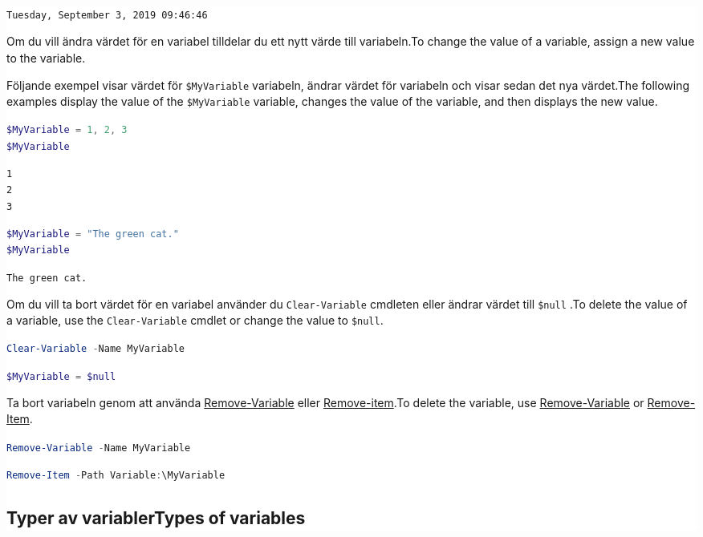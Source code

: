 ```Output
Tuesday, September 3, 2019 09:46:46
```

<span data-ttu-id="da53b-142">Om du vill ändra värdet för en variabel tilldelar du ett nytt värde till variabeln.</span><span class="sxs-lookup"><span data-stu-id="da53b-142">To change the value of a variable, assign a new value to the variable.</span></span>

<span data-ttu-id="da53b-143">Följande exempel visar värdet för `$MyVariable` variabeln, ändrar värdet för variabeln och visar sedan det nya värdet.</span><span class="sxs-lookup"><span data-stu-id="da53b-143">The following examples display the value of the `$MyVariable` variable, changes the value of the variable, and then displays the new value.</span></span>

```powershell
$MyVariable = 1, 2, 3
$MyVariable
```

```Output
1
2
3
```

```powershell
$MyVariable = "The green cat."
$MyVariable
```

```Output
The green cat.
```

<span data-ttu-id="da53b-144">Om du vill ta bort värdet för en variabel använder du `Clear-Variable` cmdleten eller ändrar värdet till `$null` .</span><span class="sxs-lookup"><span data-stu-id="da53b-144">To delete the value of a variable, use the `Clear-Variable` cmdlet or change the value to `$null`.</span></span>

```powershell
Clear-Variable -Name MyVariable
```

```powershell
$MyVariable = $null
```

<span data-ttu-id="da53b-145">Ta bort variabeln genom att använda [Remove-Variable](xref:Microsoft.PowerShell.Utility.Remove-Variable) eller [Remove-item](xref:Microsoft.PowerShell.Management.Remove-Item).</span><span class="sxs-lookup"><span data-stu-id="da53b-145">To delete the variable, use [Remove-Variable](xref:Microsoft.PowerShell.Utility.Remove-Variable) or [Remove-Item](xref:Microsoft.PowerShell.Management.Remove-Item).</span></span>

```powershell
Remove-Variable -Name MyVariable
```

```powershell
Remove-Item -Path Variable:\MyVariable
```

## <a name="types-of-variables"></a><span data-ttu-id="da53b-146">Typer av variabler</span><span class="sxs-lookup"><span data-stu-id="da53b-146">Types of variables</span></span>
